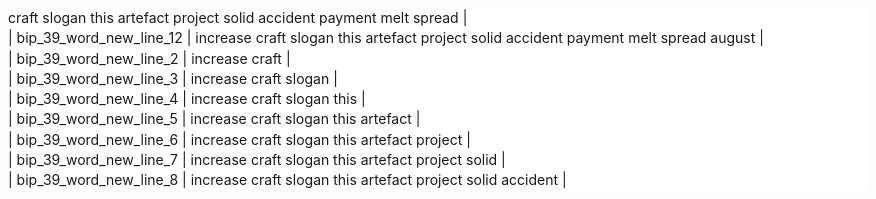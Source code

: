 craft
slogan
this
artefact
project
solid
accident
payment
melt
spread |  
| bip_39_word_new_line_12 | increase
craft
slogan
this
artefact
project
solid
accident
payment
melt
spread
august |  
| bip_39_word_new_line_2 | increase
craft |  
| bip_39_word_new_line_3 | increase
craft
slogan |  
| bip_39_word_new_line_4 | increase
craft
slogan
this |  
| bip_39_word_new_line_5 | increase
craft
slogan
this
artefact |  
| bip_39_word_new_line_6 | increase
craft
slogan
this
artefact
project |  
| bip_39_word_new_line_7 | increase
craft
slogan
this
artefact
project
solid |  
| bip_39_word_new_line_8 | increase
craft
slogan
this
artefact
project
solid
accident |  